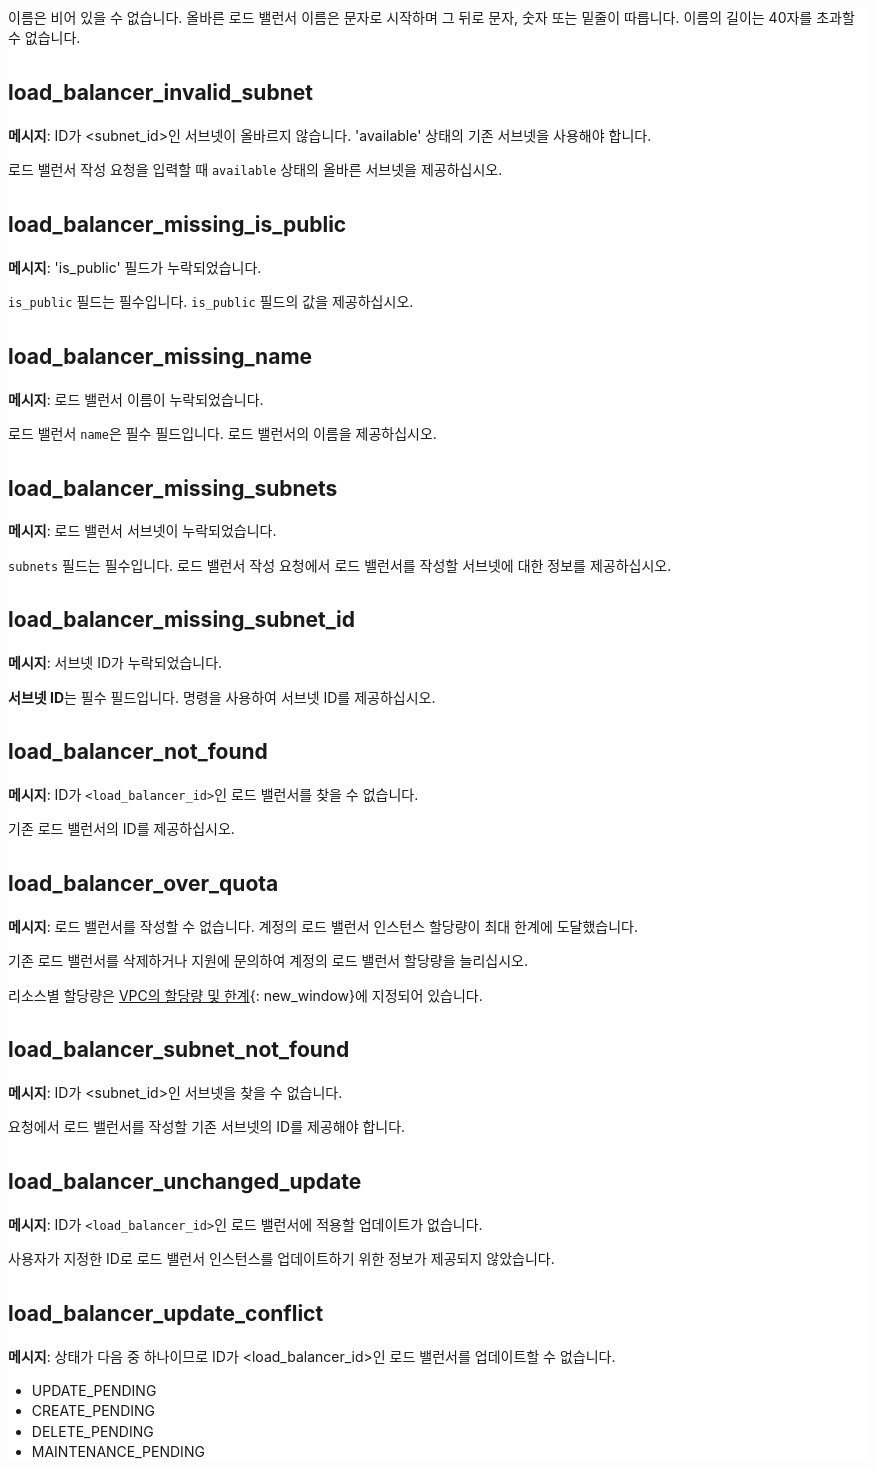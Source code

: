 이름은 비어 있을 수 없습니다. 올바른 로드 밸런서 이름은 문자로 시작하며 그 뒤로 문자, 숫자 또는 밑줄이 따릅니다. 이름의 길이는 40자를 초과할 수 없습니다.

## load_balancer_invalid_subnet
**메시지**: ID가 <subnet_id>인 서브넷이 올바르지 않습니다. 'available' 상태의 기존 서브넷을 사용해야 합니다.

로드 밸런서 작성 요청을 입력할 때 `available` 상태의 올바른 서브넷을 제공하십시오.

## load_balancer_missing_is_public
**메시지**: 'is_public' 필드가 누락되었습니다.

`is_public` 필드는 필수입니다. `is_public` 필드의 값을 제공하십시오.

## load_balancer_missing_name
**메시지**: 로드 밸런서 이름이 누락되었습니다.

로드 밸런서 `name`은 필수 필드입니다. 로드 밸런서의 이름을 제공하십시오.

## load_balancer_missing_subnets
**메시지**: 로드 밸런서 서브넷이 누락되었습니다.

`subnets` 필드는 필수입니다. 로드 밸런서 작성 요청에서 로드 밸런서를 작성할 서브넷에 대한 정보를 제공하십시오.

## load_balancer_missing_subnet_id
**메시지**: 서브넷 ID가 누락되었습니다.

**서브넷 ID**는 필수 필드입니다. 명령을 사용하여 서브넷 ID를 제공하십시오.

## load_balancer_not_found
**메시지**: ID가 `<load_balancer_id>`인 로드 밸런서를 찾을 수 없습니다.

기존 로드 밸런서의 ID를 제공하십시오.

## load_balancer_over_quota
**메시지**: 로드 밸런서를 작성할 수 없습니다. 계정의 로드 밸런서 인스턴스 할당량이 최대 한계에 도달했습니다.

기존 로드 밸런서를 삭제하거나 지원에 문의하여 계정의 로드 밸런서 할당량을 늘리십시오.

리소스별 할당량은 [VPC의 할당량 및 한계](/docs/infrastructure/vpc/?topic=vpc-quotas){: new_window}에 지정되어 있습니다.

## load_balancer_subnet_not_found
**메시지**: ID가 <subnet_id>인 서브넷을 찾을 수 없습니다.

요청에서 로드 밸런서를 작성할 기존 서브넷의 ID를 제공해야 합니다.

## load_balancer_unchanged_update
**메시지**: ID가 `<load_balancer_id>`인 로드 밸런서에 적용할 업데이트가 없습니다.

사용자가 지정한 ID로 로드 밸런서 인스턴스를 업데이트하기 위한 정보가 제공되지 않았습니다.

## load_balancer_update_conflict
**메시지**: 상태가 다음 중 하나이므로 ID가 <load_balancer_id>인 로드 밸런서를 업데이트할 수 없습니다.
* UPDATE_PENDING
* CREATE_PENDING
* DELETE_PENDING
* MAINTENANCE_PENDING
